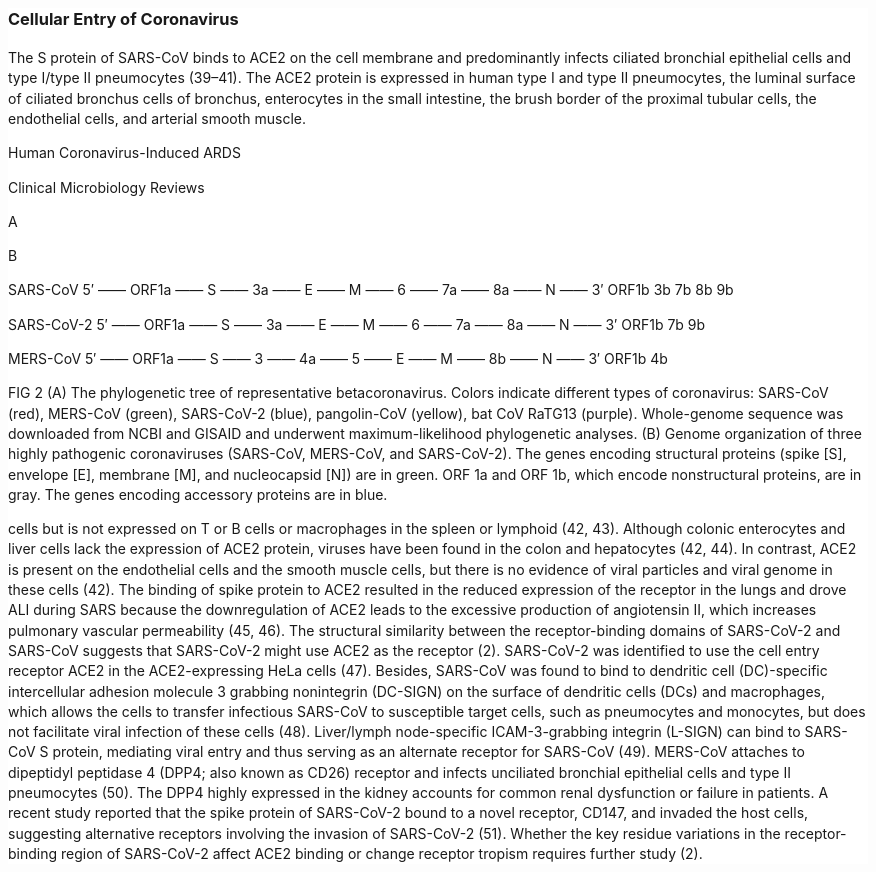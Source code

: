 ### Cellular Entry of Coronavirus

The S protein of SARS-CoV binds to ACE2 on the cell membrane and predominantly infects ciliated bronchial epithelial cells and type I/type II pneumocytes (39–41). The ACE2 protein is expressed in human type I and type II pneumocytes, the luminal surface of ciliated bronchus cells of bronchus, enterocytes in the small intestine, the brush border of the proximal tubular cells, the endothelial cells, and arterial smooth muscle.

Human Coronavirus-Induced ARDS

Clinical Microbiology Reviews

A

B

SARS-CoV
5′ —— ORF1a —— S —— 3a —— E —— M —— 6 —— 7a —— 8a —— N —— 3′
        ORF1b      3b       7b     8b    9b

SARS-CoV-2
5′ —— ORF1a —— S —— 3a —— E —— M —— 6 —— 7a —— 8a —— N —— 3′
        ORF1b                  7b            9b

MERS-CoV
5′ —— ORF1a —— S —— 3 —— 4a —— 5 —— E —— M —— 8b —— N —— 3′
        ORF1b      4b

FIG 2 (A) The phylogenetic tree of representative betacoronavirus. Colors indicate different types of coronavirus: SARS-CoV (red), MERS-CoV (green), SARS-CoV-2 (blue), pangolin-CoV (yellow), bat CoV RaTG13 (purple). Whole-genome sequence was downloaded from NCBI and GISAID and underwent maximum-likelihood phylogenetic analyses. (B) Genome organization of three highly pathogenic coronaviruses (SARS-CoV, MERS-CoV, and SARS-CoV-2). The genes encoding structural proteins (spike [S], envelope [E], membrane [M], and nucleocapsid [N]) are in green. ORF 1a and ORF 1b, which encode nonstructural proteins, are in gray. The genes encoding accessory proteins are in blue.

cells but is not expressed on T or B cells or macrophages in the spleen or lymphoid (42, 43). Although colonic enterocytes and liver cells lack the expression of ACE2 protein, viruses have been found in the colon and hepatocytes (42, 44). In contrast, ACE2 is present on the endothelial cells and the smooth muscle cells, but there is no evidence of viral particles and viral genome in these cells (42). The binding of spike protein to ACE2 resulted in the reduced expression of the receptor in the lungs and drove ALI during SARS because the downregulation of ACE2 leads to the excessive production of angiotensin II, which increases pulmonary vascular permeability (45, 46). The structural similarity between the receptor-binding domains of SARS-CoV-2 and SARS-CoV suggests that SARS-CoV-2 might use ACE2 as the receptor (2). SARS-CoV-2 was identified to use the cell entry receptor ACE2 in the ACE2-expressing HeLa cells (47). Besides, SARS-CoV was found to bind to dendritic cell (DC)-specific intercellular adhesion molecule 3 grabbing nonintegrin (DC-SIGN) on the surface of dendritic cells (DCs) and macrophages, which allows the cells to transfer infectious SARS-CoV to susceptible target cells, such as pneumocytes and monocytes, but does not facilitate viral infection of these cells (48). Liver/lymph node-specific ICAM-3-grabbing integrin (L-SIGN) can bind to SARS-CoV S protein, mediating viral entry and thus serving as an alternate receptor for SARS-CoV (49). MERS-CoV attaches to dipeptidyl peptidase 4 (DPP4; also known as CD26) receptor and infects unciliated bronchial epithelial cells and type II pneumocytes (50). The DPP4 highly expressed in the kidney accounts for common renal dysfunction or failure in patients. A recent study reported that the spike protein of SARS-CoV-2 bound to a novel receptor, CD147, and invaded the host cells, suggesting alternative receptors involving the invasion of SARS-CoV-2 (51). Whether the key residue variations in the receptor-binding region of SARS-CoV-2 affect ACE2 binding or change receptor tropism requires further study (2).
